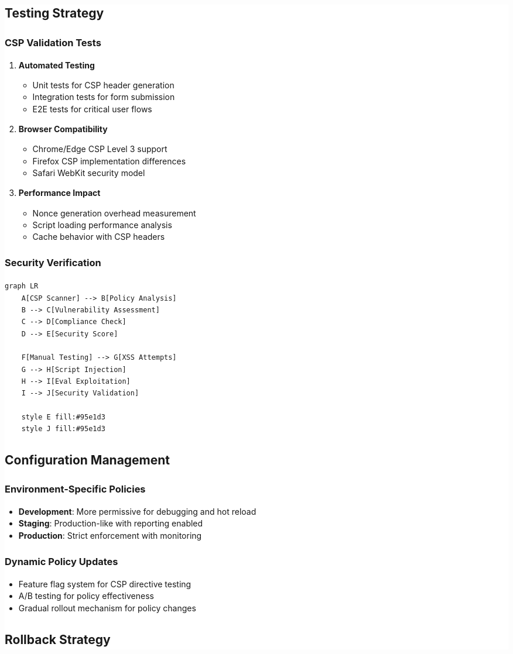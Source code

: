 ## Testing Strategy

### CSP Validation Tests
1. **Automated Testing**
   - Unit tests for CSP header generation
   - Integration tests for form submission
   - E2E tests for critical user flows

2. **Browser Compatibility**
   - Chrome/Edge CSP Level 3 support
   - Firefox CSP implementation differences
   - Safari WebKit security model

3. **Performance Impact**
   - Nonce generation overhead measurement
   - Script loading performance analysis
   - Cache behavior with CSP headers

### Security Verification
```mermaid
graph LR
    A[CSP Scanner] --> B[Policy Analysis]
    B --> C[Vulnerability Assessment]
    C --> D[Compliance Check]
    D --> E[Security Score]
    
    F[Manual Testing] --> G[XSS Attempts]
    G --> H[Script Injection]
    H --> I[Eval Exploitation]
    I --> J[Security Validation]
    
    style E fill:#95e1d3
    style J fill:#95e1d3
```

## Configuration Management

### Environment-Specific Policies
- **Development**: More permissive for debugging and hot reload
- **Staging**: Production-like with reporting enabled
- **Production**: Strict enforcement with monitoring

### Dynamic Policy Updates
- Feature flag system for CSP directive testing
- A/B testing for policy effectiveness
- Gradual rollout mechanism for policy changes

## Rollback Strategy
